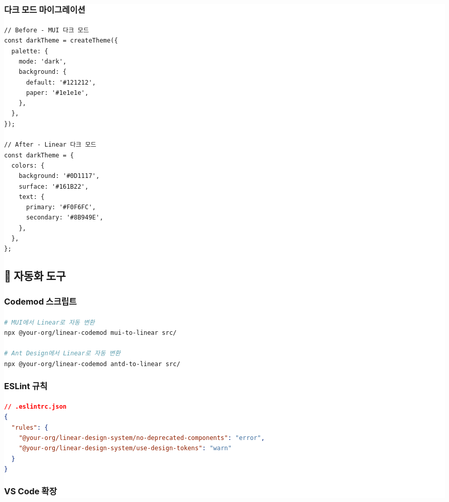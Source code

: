 ### 다크 모드 마이그레이션

```tsx
// Before - MUI 다크 모드
const darkTheme = createTheme({
  palette: {
    mode: 'dark',
    background: {
      default: '#121212',
      paper: '#1e1e1e',
    },
  },
});

// After - Linear 다크 모드
const darkTheme = {
  colors: {
    background: '#0D1117',
    surface: '#161B22',
    text: {
      primary: '#F0F6FC',
      secondary: '#8B949E',
    },
  },
};
```

## 🤖 자동화 도구

### Codemod 스크립트

```bash
# MUI에서 Linear로 자동 변환
npx @your-org/linear-codemod mui-to-linear src/

# Ant Design에서 Linear로 자동 변환
npx @your-org/linear-codemod antd-to-linear src/
```

### ESLint 규칙

```json
// .eslintrc.json
{
  "rules": {
    "@your-org/linear-design-system/no-deprecated-components": "error",
    "@your-org/linear-design-system/use-design-tokens": "warn"
  }
}
```

### VS Code 확장
